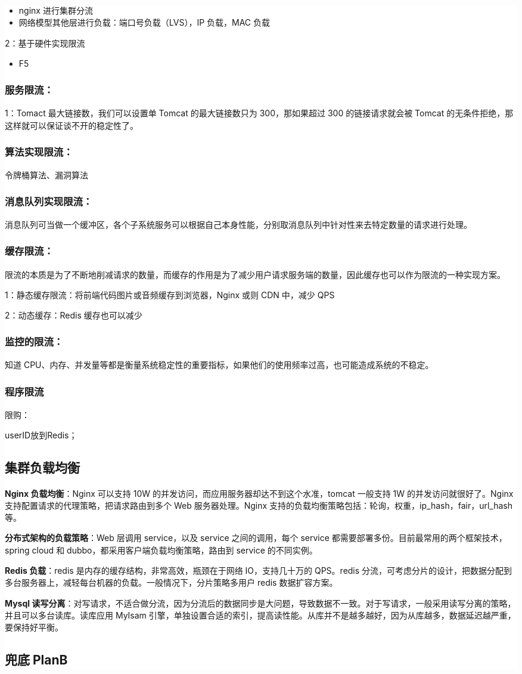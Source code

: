 - nginx 进行集群分流
- 网络模型其他层进行负载：端口号负载（LVS），IP 负载，MAC 负载





2：基于硬件实现限流

- F5

### 服务限流：

1：Tomact 最大链接数，我们可以设置单 Tomcat 的最大链接数只为 300，那如果超过 300 的链接请求就会被 Tomcat 的无条件拒绝，那这样就可以保证谈不开的稳定性了。

### 算法实现限流：

令牌桶算法、漏洞算法

### 消息队列实现限流：

消息队列可当做一个缓冲区，各个子系统服务可以根据自己本身性能，分别取消息队列中针对性来去特定数量的请求进行处理。

### 缓存限流：

限流的本质是为了不断地削减请求的数量，而缓存的作用是为了减少用户请求服务端的数量，因此缓存也可以作为限流的一种实现方案。

1：静态缓存限流：将前端代码图片或音频缓存到浏览器，Nginx 或则 CDN 中，减少 QPS

2：动态缓存：Redis 缓存也可以减少

### 监控的限流：

知道 CPU、内存、并发量等都是衡量系统稳定性的重要指标，如果他们的使用频率过高，也可能造成系统的不稳定。

### 程序限流

限购：

userID放到Redis；





## 集群负载均衡

**Nginx 负载均衡**：Nginx 可以支持 10W 的并发访问，而应用服务器却达不到这个水准，tomcat 一般支持 1W 的并发访问就很好了。Nginx 支持配置请求的代理策略，把请求路由到多个 Web 服务器处理。Nginx 支持的负载均衡策略包括：轮询，权重，ip_hash，fair，url_hash 等。

**分布式架构的负载策略**：Web 层调用 service，以及 service 之间的调用，每个 service 都需要部署多份。目前最常用的两个框架技术，spring cloud 和 dubbo，都采用客户端负载均衡策略，路由到 service 的不同实例。

**Redis 负载**：redis 是内存的缓存结构，非常高效，瓶颈在于网络 IO，支持几十万的 QPS。redis 分流，可考虑分片的设计，把数据分配到多台服务器上，减轻每台机器的负载。一般情况下，分片策略多用户 redis 数据扩容方案。

**Mysql 读写分离**：对写请求，不适合做分流，因为分流后的数据同步是大问题，导致数据不一致。对于写请求，一般采用读写分离的策略，并且可以多台读库。读库应用 MyIsam 引擎，单独设置合适的索引，提高读性能。从库并不是越多越好，因为从库越多，数据延迟越严重，要保持好平衡。

## 兜底 PlanB
